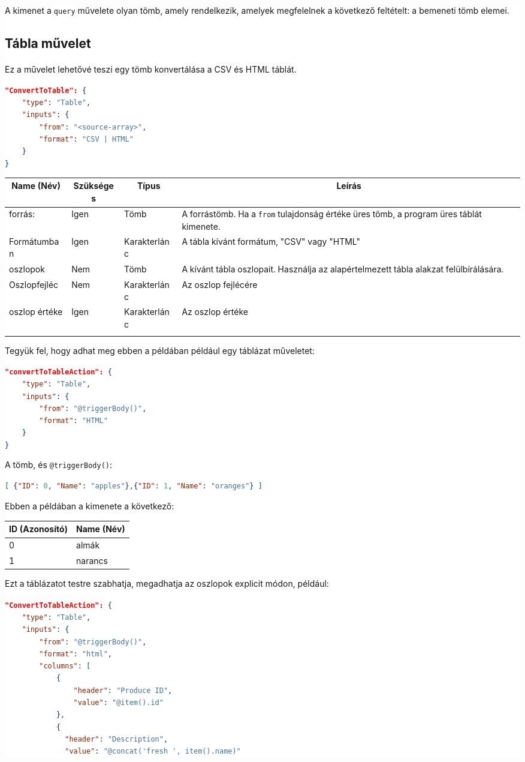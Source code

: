 A kimenet a `query` művelete olyan tömb, amely rendelkezik, amelyek megfelelnek a következő feltételt: a bemeneti tömb elemei.

## <a name="table-action"></a>Tábla művelet

Ez a művelet lehetővé teszi egy tömb konvertálása a CSV és HTML táblát. 

```json
"ConvertToTable": {
    "type": "Table",
    "inputs": {
        "from": "<source-array>",
        "format": "CSV | HTML"
    }
}
```

| Name (Név) | Szükséges | Típus | Leírás | 
| ---- | -------- | ---- | ----------- | 
| forrás: | Igen | Tömb | A forrástömb. Ha a `from` tulajdonság értéke üres tömb, a program üres táblát kimenete. | 
| Formátumban | Igen | Karakterlánc | A tábla kívánt formátum, "CSV" vagy "HTML" | 
| oszlopok | Nem | Tömb | A kívánt tábla oszlopait. Használja az alapértelmezett tábla alakzat felülbírálására. | 
| Oszlopfejléc | Nem | Karakterlánc | Az oszlop fejlécére | 
| oszlop értéke | Igen | Karakterlánc | Az oszlop értéke | 
||||| 

Tegyük fel, hogy adhat meg ebben a példában például egy táblázat műveletet:

```json
"convertToTableAction": {
    "type": "Table",
    "inputs": {
        "from": "@triggerBody()",
        "format": "HTML"
    }
}
```

A tömb, és `@triggerBody()`:

```json
[ {"ID": 0, "Name": "apples"},{"ID": 1, "Name": "oranges"} ]
```

Ebben a példában a kimenete a következő:

<table><thead><tr><th>ID (Azonosító)</th><th>Name (Név)</th></tr></thead><tbody><tr><td>0</td><td>almák</td></tr><tr><td>1</td><td>narancs</td></tr></tbody></table>

Ezt a táblázatot testre szabhatja, megadhatja az oszlopok explicit módon, például:

```json
"ConvertToTableAction": {
    "type": "Table",
    "inputs": {
        "from": "@triggerBody()",
        "format": "html",
        "columns": [ 
            {
                "header": "Produce ID",
                "value": "@item().id"
            },
            {
              "header": "Description",
              "value": "@concat('fresh ', item().name)"
```